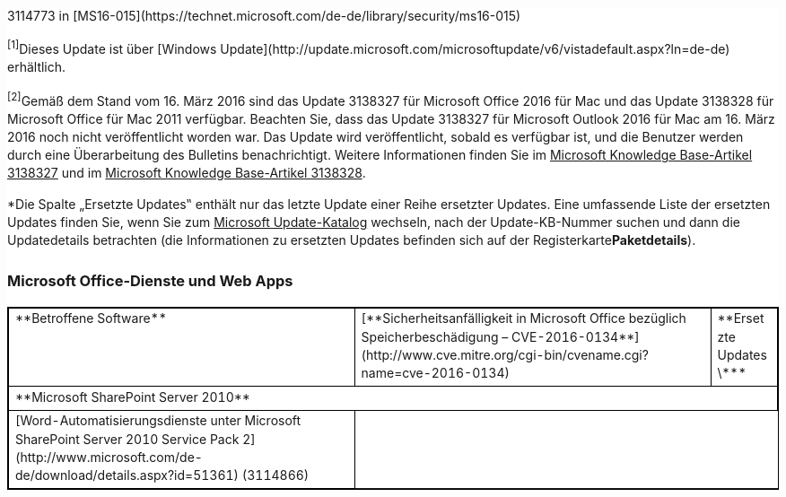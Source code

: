 </td>
<td style="border:1px solid black;">
3114773 in [MS16-015](https://technet.microsoft.com/de-de/library/security/ms16-015)

</td>
</tr>
</table>
<p> </p>
<sup>[1]</sup>Dieses Update ist über [Windows Update](http://update.microsoft.com/microsoftupdate/v6/vistadefault.aspx?ln=de-de) erhältlich.

<sup>[2]</sup>Gemäß dem Stand vom 16. März 2016 sind das Update 3138327 für Microsoft Office 2016 für Mac und das Update 3138328 für Microsoft Office für Mac 2011 verfügbar. Beachten Sie, dass das Update 3138327 für Microsoft Outlook 2016 für Mac am 16. März 2016 noch nicht veröffentlicht worden war. Das Update wird veröffentlicht, sobald es verfügbar ist, und die Benutzer werden durch eine Überarbeitung des Bulletins benachrichtigt. Weitere Informationen finden Sie im [Microsoft Knowledge Base-Artikel 3138327](https://support.microsoft.com/de-de/kb/3138327) und im [Microsoft Knowledge Base-Artikel 3138328](https://support.microsoft.com/de-de/kb/3138328).

\*Die Spalte „Ersetzte Updates‟ enthält nur das letzte Update einer Reihe ersetzter Updates. Eine umfassende Liste der ersetzten Updates finden Sie, wenn Sie zum [Microsoft Update-Katalog](http://catalog.update.microsoft.com/v7/site/home.aspx) wechseln, nach der Update-KB-Nummer suchen und dann die Updatedetails betrachten (die Informationen zu ersetzten Updates befinden sich auf der Registerkarte**Paketdetails**).

### Microsoft Office-Dienste und Web Apps

<p> </p>
<table style="border:1px solid black;">
<tr>
<td style="border:1px solid black;">
**Betroffene Software**

</td>
<td style="border:1px solid black;">
[**Sicherheitsanfälligkeit in Microsoft Office bezüglich Speicherbeschädigung – CVE-2016-0134**](http://www.cve.mitre.org/cgi-bin/cvename.cgi?name=cve-2016-0134)

</td>
<td style="border:1px solid black;">
**Ersetzte Updates\***

</td>
</tr>
<tr>
<td style="border:1px solid black;" colspan="3">
**Microsoft SharePoint Server 2010**

</td>
</tr>
<tr>
<td style="border:1px solid black;">
[Word-Automatisierungsdienste unter Microsoft SharePoint Server 2010 Service Pack 2](http://www.microsoft.com/de-de/download/details.aspx?id=51361)  
(3114866)
